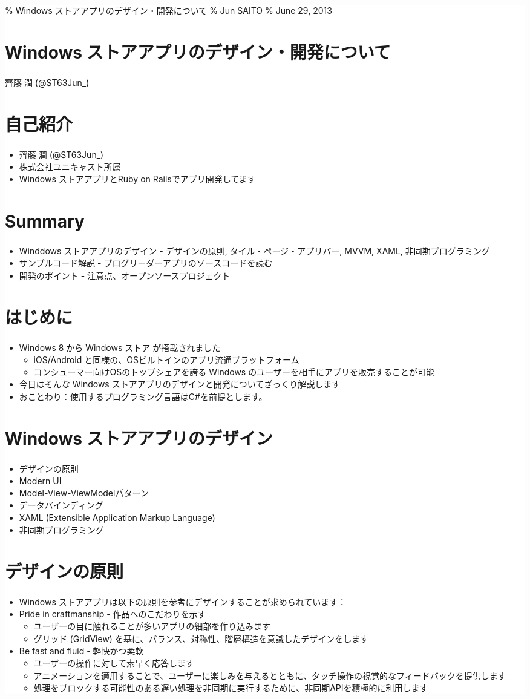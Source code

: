 % Windows ストアアプリのデザイン・開発について
% Jun SAITO
% June 29, 2013

# Windows ストアアプリのデザイン・開発について

齊藤 潤 ([@ST63Jun_](https://twitter.com/ST63Jun_))

# 自己紹介

* 齊藤 潤 ([@ST63Jun_](https://twitter.com/ST63Jun_))
* 株式会社ユニキャスト所属
* Windows ストアアプリとRuby on Railsでアプリ開発してます

# Summary

* Winddows ストアアプリのデザイン - デザインの原則, タイル・ページ・アプリバー, MVVM, XAML, 非同期プログラミング
* サンプルコード解説 - ブログリーダーアプリのソースコードを読む
* 開発のポイント - 注意点、オープンソースプロジェクト

# はじめに

* Windows 8 から Windows ストア が搭載されました
    * iOS/Android と同様の、OSビルトインのアプリ流通プラットフォーム
    * コンシューマー向けOSのトップシェアを誇る Windows のユーザーを相手にアプリを販売することが可能
* 今日はそんな Windows ストアアプリのデザインと開発についてざっくり解説します
* おことわり：使用するプログラミング言語はC#を前提とします。

# Windows ストアアプリのデザイン

* デザインの原則
* Modern UI
* Model-View-ViewModelパターン
* データバインディング
* XAML (Extensible Application Markup Language)
* 非同期プログラミング

# デザインの原則

* Windows ストアアプリは以下の原則を参考にデザインすることが求められています：
* Pride in craftmanship - 作品へのこだわりを示す
    * ユーザーの目に触れることが多いアプリの細部を作り込みます
    * グリッド (GridView) を基に、バランス、対称性、階層構造を意識したデザインをします
* Be fast and fluid - 軽快かつ柔軟
    * ユーザーの操作に対して素早く応答します
    * アニメーションを適用することで、ユーザーに楽しみを与えるとともに、タッチ操作の視覚的なフィードバックを提供します
    * 処理をブロックする可能性のある遅い処理を非同期に実行するために、非同期APIを積極的に利用します
